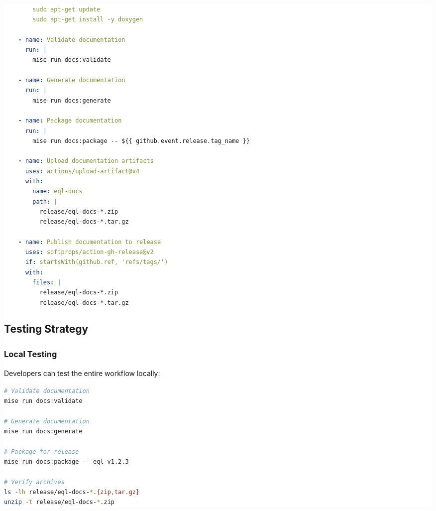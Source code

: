 ```yaml
        sudo apt-get update
        sudo apt-get install -y doxygen

    - name: Validate documentation
      run: |
        mise run docs:validate

    - name: Generate documentation
      run: |
        mise run docs:generate

    - name: Package documentation
      run: |
        mise run docs:package -- ${{ github.event.release.tag_name }}

    - name: Upload documentation artifacts
      uses: actions/upload-artifact@v4
      with:
        name: eql-docs
        path: |
          release/eql-docs-*.zip
          release/eql-docs-*.tar.gz

    - name: Publish documentation to release
      uses: softprops/action-gh-release@v2
      if: startsWith(github.ref, 'refs/tags/')
      with:
        files: |
          release/eql-docs-*.zip
          release/eql-docs-*.tar.gz
```

## Testing Strategy

### Local Testing
Developers can test the entire workflow locally:
```bash
# Validate documentation
mise run docs:validate

# Generate documentation
mise run docs:generate

# Package for release
mise run docs:package -- eql-v1.2.3

# Verify archives
ls -lh release/eql-docs-*.{zip,tar.gz}
unzip -t release/eql-docs-*.zip
```
